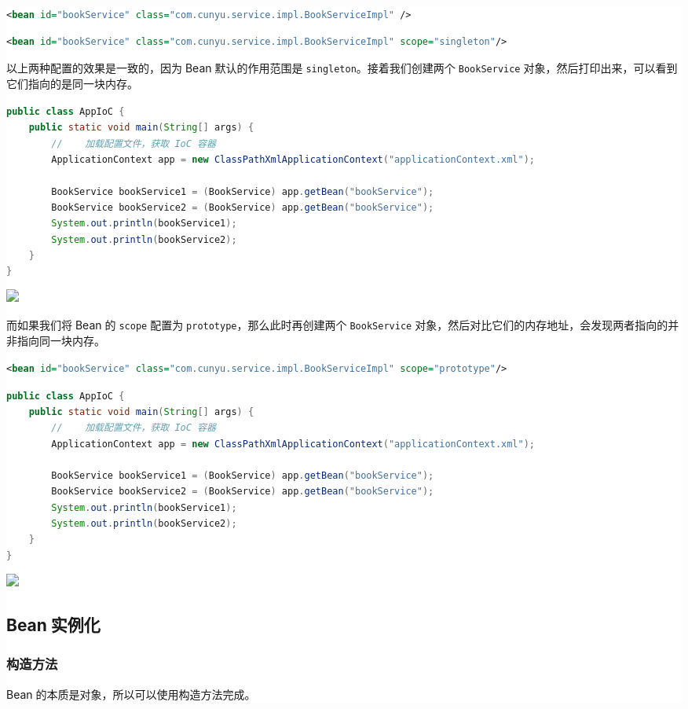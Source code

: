 ```xml
<bean id="bookService" class="com.cunyu.service.impl.BookServiceImpl" />
```

```xml
<bean id="bookService" class="com.cunyu.service.impl.BookServiceImpl" scope="singleton"/>
```

以上两种配置的效果是一致的，因为 Bean 默认的作用范围是 `singleton`。接着我们创建两个 `BookService` 对象，然后打印出来，可以看到它们指向的是同一块内存。

```java
public class AppIoC {
    public static void main(String[] args) {
        //    加载配置文件，获取 IoC 容器
        ApplicationContext app = new ClassPathXmlApplicationContext("applicationContext.xml");

        BookService bookService1 = (BookService) app.getBean("bookService");
        BookService bookService2 = (BookService) app.getBean("bookService");
        System.out.println(bookService1);
        System.out.println(bookService2);
    }
}
```



![](https://cdn.jsdelivr.net/gh/cunyu1943/blog-imgs@main/2022/04/image-20220427154906508.png)

而如果我们将 Bean 的 `scope` 配置为 `prototype`，那么此时再创建两个 `BookService` 对象，然后对比它们的内存地址，会发现两者指向的并非指向同一块内存。

```xml
<bean id="bookService" class="com.cunyu.service.impl.BookServiceImpl" scope="prototype"/>
```



```java
public class AppIoC {
    public static void main(String[] args) {
        //    加载配置文件，获取 IoC 容器
        ApplicationContext app = new ClassPathXmlApplicationContext("applicationContext.xml");

        BookService bookService1 = (BookService) app.getBean("bookService");
        BookService bookService2 = (BookService) app.getBean("bookService");
        System.out.println(bookService1);
        System.out.println(bookService2);
    }
}
```

![](https://cdn.jsdelivr.net/gh/cunyu1943/blog-imgs@main/2022/04/image-20220427160012518.png)

## Bean 实例化

### 构造方法

Bean 的本质是对象，所以可以使用构造方法完成。
